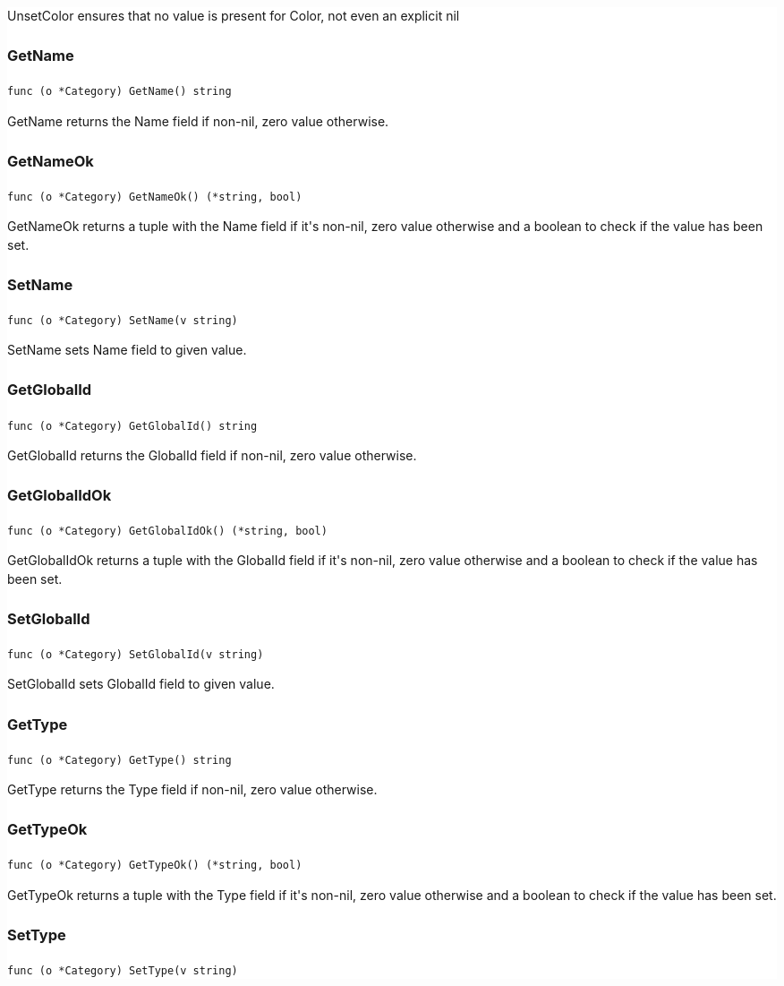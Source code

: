 UnsetColor ensures that no value is present for Color, not even an explicit nil
### GetName

`func (o *Category) GetName() string`

GetName returns the Name field if non-nil, zero value otherwise.

### GetNameOk

`func (o *Category) GetNameOk() (*string, bool)`

GetNameOk returns a tuple with the Name field if it's non-nil, zero value otherwise
and a boolean to check if the value has been set.

### SetName

`func (o *Category) SetName(v string)`

SetName sets Name field to given value.


### GetGlobalId

`func (o *Category) GetGlobalId() string`

GetGlobalId returns the GlobalId field if non-nil, zero value otherwise.

### GetGlobalIdOk

`func (o *Category) GetGlobalIdOk() (*string, bool)`

GetGlobalIdOk returns a tuple with the GlobalId field if it's non-nil, zero value otherwise
and a boolean to check if the value has been set.

### SetGlobalId

`func (o *Category) SetGlobalId(v string)`

SetGlobalId sets GlobalId field to given value.


### GetType

`func (o *Category) GetType() string`

GetType returns the Type field if non-nil, zero value otherwise.

### GetTypeOk

`func (o *Category) GetTypeOk() (*string, bool)`

GetTypeOk returns a tuple with the Type field if it's non-nil, zero value otherwise
and a boolean to check if the value has been set.

### SetType

`func (o *Category) SetType(v string)`
